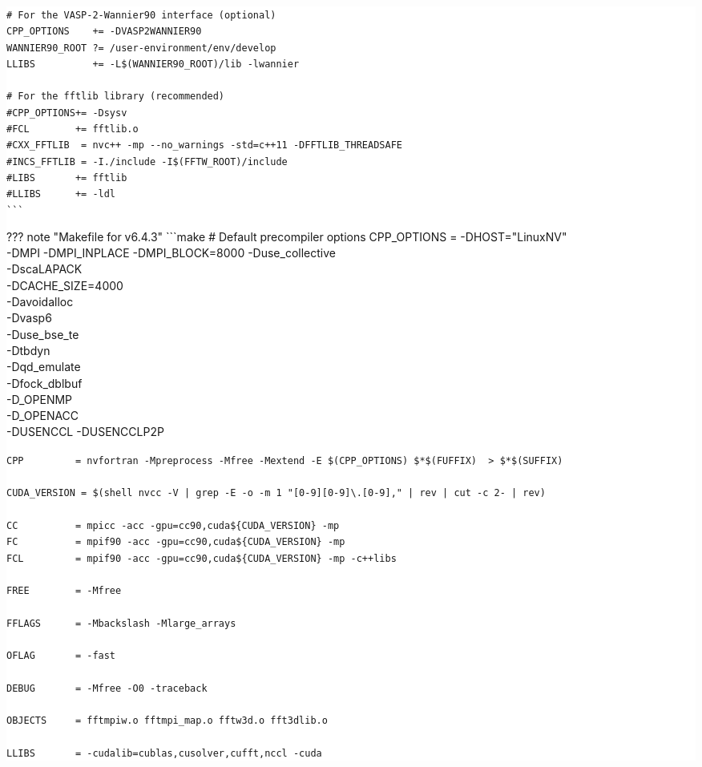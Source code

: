     # For the VASP-2-Wannier90 interface (optional)
    CPP_OPTIONS    += -DVASP2WANNIER90
    WANNIER90_ROOT ?= /user-environment/env/develop
    LLIBS          += -L$(WANNIER90_ROOT)/lib -lwannier

    # For the fftlib library (recommended)
    #CPP_OPTIONS+= -Dsysv
    #FCL        += fftlib.o
    #CXX_FFTLIB  = nvc++ -mp --no_warnings -std=c++11 -DFFTLIB_THREADSAFE
    #INCS_FFTLIB = -I./include -I$(FFTW_ROOT)/include
    #LIBS       += fftlib
    #LLIBS      += -ldl
    ```


??? note "Makefile for v6.4.3"
    ```make
    # Default precompiler options
    CPP_OPTIONS = -DHOST=\"LinuxNV\" \
                 -DMPI -DMPI_INPLACE -DMPI_BLOCK=8000 -Duse_collective \
                 -DscaLAPACK \
                 -DCACHE_SIZE=4000 \
                 -Davoidalloc \
                 -Dvasp6 \
                 -Duse_bse_te \
                 -Dtbdyn \
                 -Dqd_emulate \
                 -Dfock_dblbuf \
                 -D_OPENMP \
                 -D_OPENACC \
                 -DUSENCCL -DUSENCCLP2P

    CPP         = nvfortran -Mpreprocess -Mfree -Mextend -E $(CPP_OPTIONS) $*$(FUFFIX)  > $*$(SUFFIX)

    CUDA_VERSION = $(shell nvcc -V | grep -E -o -m 1 "[0-9][0-9]\.[0-9]," | rev | cut -c 2- | rev)

    CC          = mpicc -acc -gpu=cc90,cuda${CUDA_VERSION} -mp
    FC          = mpif90 -acc -gpu=cc90,cuda${CUDA_VERSION} -mp
    FCL         = mpif90 -acc -gpu=cc90,cuda${CUDA_VERSION} -mp -c++libs

    FREE        = -Mfree

    FFLAGS      = -Mbackslash -Mlarge_arrays

    OFLAG       = -fast

    DEBUG       = -Mfree -O0 -traceback

    OBJECTS     = fftmpiw.o fftmpi_map.o fftw3d.o fft3dlib.o

    LLIBS       = -cudalib=cublas,cusolver,cufft,nccl -cuda


[VASP]: https://vasp.at/
[NCCL]: https://docs.nvidia.com/deeplearning/nccl/user-guide/docs/overview.html